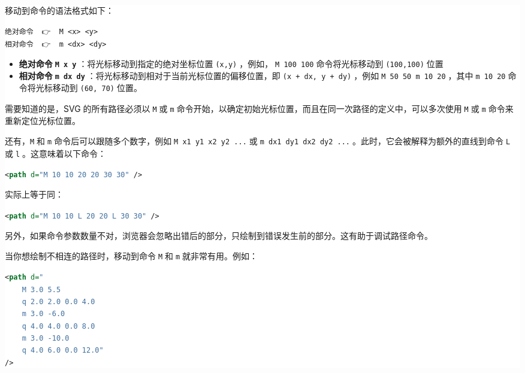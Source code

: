 移动到命令的语法格式如下：

  


```
绝对命令  👉  M <x> <y>
相对命令  👉  m <dx> <dy>
```

  


-   **绝对命令** **`M x y`** ：将光标移动到指定的绝对坐标位置 `(x,y)` ，例如， `M 100 100` 命令将光标移动到 `(100,100)` 位置
-   **相对命令** **`m dx dy`** ：将光标移动到相对于当前光标位置的偏移位置，即 `(x + dx, y + dy)` ，例如 `M 50 50 m 10 20` ，其中 `m 10 20` 命令将光标移动到 `(60, 70)` 位置。

  


需要知道的是，SVG 的所有路径必须以 `M` 或 `m` 命令开始，以确定初始光标位置，而且在同一次路径的定义中，可以多次使用 `M` 或 `m` 命令来重新定位光标位置。

  


还有，`M` 和 `m` 命令后可以跟随多个数字，例如 `M x1 y1 x2 y2 ...` 或 `m dx1 dy1 dx2 dy2 ...` 。此时，它会被解释为额外的直线到命令 `L` 或 `l` 。这意味着以下命令：

  


```XML
<path d="M 10 10 20 20 30 30" />
```

  


实际上等于同：

  


```XML
<path d="M 10 10 L 20 20 L 30 30" />
```

  


另外，如果命令参数数量不对，浏览器会忽略出错后的部分，只绘制到错误发生前的部分。这有助于调试路径命令。

  


当你想绘制不相连的路径时，移动到命令 `M` 和 `m` 就非常有用。例如：

  


```XML
<path d="
    M 3.0 5.5
    q 2.0 2.0 0.0 4.0
    m 3.0 -6.0
    q 4.0 4.0 0.0 8.0
    m 3.0 -10.0
    q 4.0 6.0 0.0 12.0"
/>
```
